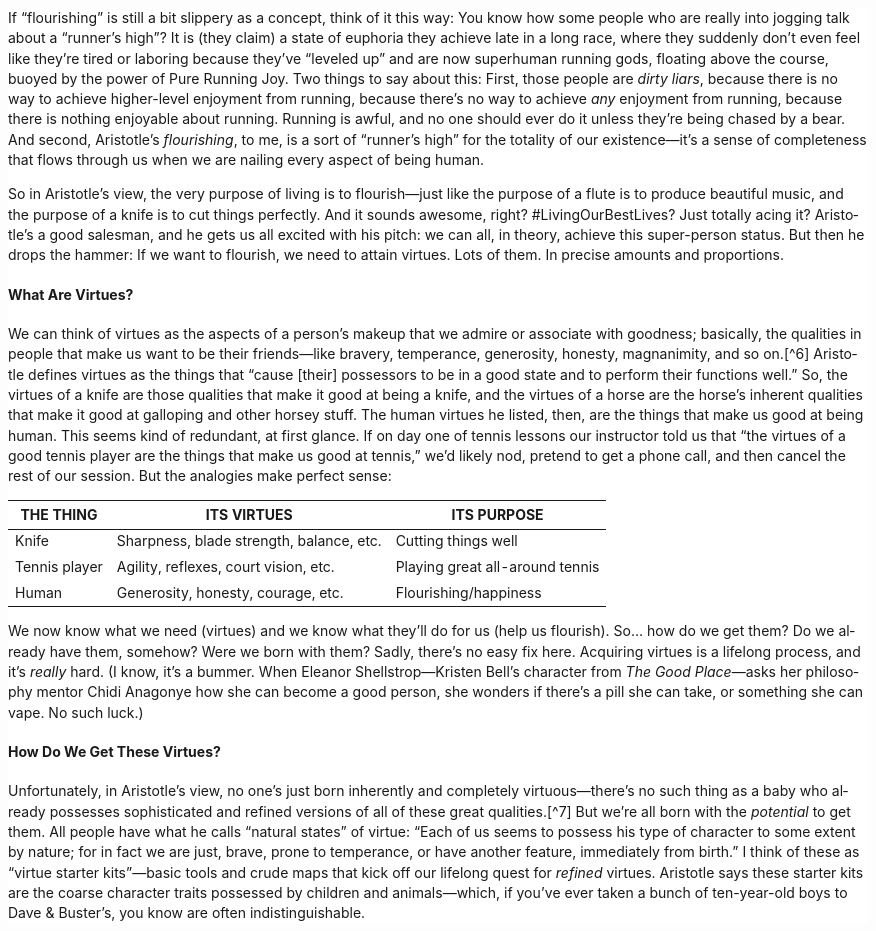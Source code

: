 If “flour­ish­ing” is still a bit slip­pery as a con­cept, think of it this way: You know how some peo­ple who are re­ally into jog­ging talk about a “run­ner’s high”? It is (they claim) a state of eu­pho­ria they achieve late in a long race, where they sud­denly don’t even feel like they’re tired or la­bor­ing be­cause they’ve “lev­eled up” and are now su­per­hu­man run­ning gods, float­ing above the course, buoyed by the power of Pure Run­ning Joy. Two things to say about this: First, those peo­ple are _dirty liars_, be­cause there is no way to achieve higher-level en­joy­ment from run­ning, be­cause there’s no way to achieve _any_ en­joy­ment from run­ning, be­cause there is noth­ing en­joy­able about run­ning. Run­ning is aw­ful, and no one should ever do it un­less they’re be­ing chased by a bear. And sec­ond, Aris­to­tle’s _flour­ish­ing_, to me, is a sort of “run­ner’s high” for the to­tal­ity of our ex­is­tence—it’s a sense of com­plete­ness that flows through us when we are nail­ing ev­ery as­pect of be­ing hu­man.

So in Aris­to­tle’s view, the very pur­pose of liv­ing is to flour­ish—just like the pur­pose of a flute is to pro­duce beau­ti­ful mu­sic, and the pur­pose of a knife is to cut things per­fectly. And it sounds awe­some, right? #Livin­gOurBestLives? Just to­tally ac­ing it? Aris­to­tle’s a good sales­man, and he gets us all ex­cited with his pitch: we can all, in the­ory, achieve this su­per-per­son sta­tus. But then he drops the ham­mer: If we want to flour­ish, we need to at­tain virtues. Lots of them. In pre­cise amounts and pro­por­tions.

#### What Are Virtues?

We can think of virtues as the as­pects of a per­son’s makeup that we ad­mire or as­so­ciate with good­ness; ba­si­cally, the qual­i­ties in peo­ple that make us want to be their friends—like brav­ery, tem­per­ance, gen­eros­ity, hon­esty, mag­na­nim­ity, and so on.[^6] Aris­to­tle de­fines virtues as the things that “cause [their] pos­ses­sors to be in a good state and to per­form their func­tions well.” So, the virtues of a knife are those qual­i­ties that make it good at be­ing a knife, and the virtues of a horse are the horse’s in­her­ent qual­i­ties that make it good at gal­lop­ing and other horsey stuff. The hu­man virtues he listed, then, are the things that make us good at be­ing hu­man. This seems kind of re­dun­dant, at first glance. If on day one of ten­nis lessons our in­struc­tor told us that “the virtues of a good ten­nis player are the things that make us good at ten­nis,” we’d likely nod, pre­tend to get a phone call, and then can­cel the rest of our ses­sion. But the analo­gies make per­fect sense:

|THE THING|ITS VIRTUES|ITS PUR­POSE|
|---|---|---|
|Knife|Sharp­ness, blade strength, bal­ance, etc.|Cut­ting things well|
|Ten­nis player|Agility, re­flexes, court vi­sion, etc.|Play­ing great all-around ten­nis|
|Hu­man|Gen­eros­ity, hon­esty, courage, etc.|Flour­ish­ing/hap­pi­ness|

We now know what we need (virtues) and we know what they’ll do for us (help us flour­ish). So… how do we get them? Do we al­ready have them, some­how? Were we born with them? Sadly, there’s no easy fix here. Ac­quir­ing virtues is a life­long process, and it’s _re­ally_ hard. (I know, it’s a bum­mer. When Eleanor Shell­strop—Kris­ten Bell’s char­ac­ter from _The Good Place_—asks her phi­los­o­phy men­tor Chidi Anagonye how she can be­come a good per­son, she won­ders if there’s a pill she can take, or some­thing she can vape. No such luck.)

#### How Do We Get These Virtues?

Un­for­tu­nately, in Aris­to­tle’s view, no one’s just born in­her­ently and com­pletely vir­tu­ous—there’s no such thing as a baby who al­ready pos­sesses so­phis­ti­cated and re­fined ver­sions of all of these great qual­i­ties.[^7] But we’re all born with the _po­ten­tial_ to get them. All peo­ple have what he calls “nat­u­ral states” of virtue: “Each of us seems to pos­sess his type of char­ac­ter to some ex­tent by na­ture; for in fact we are just, brave, prone to tem­per­ance, or have an­other fea­ture, im­me­di­ately from birth.” I think of these as “virtue starter kits”—ba­sic tools and crude maps that kick off our life­long quest for _re­fined_ virtues. Aris­to­tle says these starter kits are the coarse char­ac­ter traits pos­sessed by chil­dren and an­i­mals—which, if you’ve ever taken a bunch of ten-year-old boys to Dave & Buster’s, you know are of­ten in­dis­tin­guish­able.
